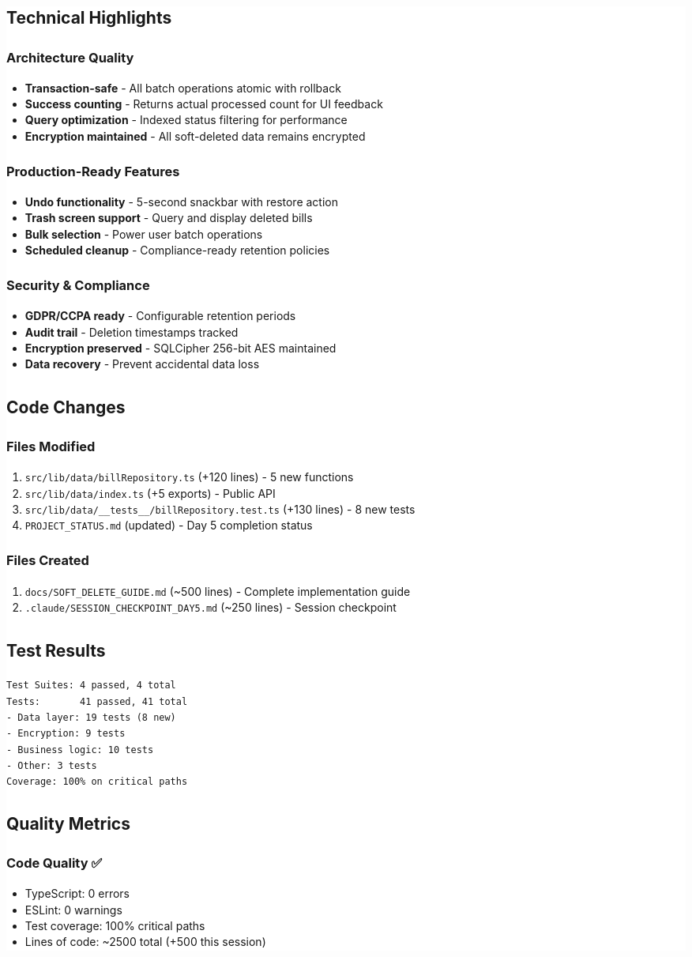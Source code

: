 ## Technical Highlights

### Architecture Quality
- **Transaction-safe** - All batch operations atomic with rollback
- **Success counting** - Returns actual processed count for UI feedback
- **Query optimization** - Indexed status filtering for performance
- **Encryption maintained** - All soft-deleted data remains encrypted

### Production-Ready Features
- **Undo functionality** - 5-second snackbar with restore action
- **Trash screen support** - Query and display deleted bills
- **Bulk selection** - Power user batch operations
- **Scheduled cleanup** - Compliance-ready retention policies

### Security & Compliance
- **GDPR/CCPA ready** - Configurable retention periods
- **Audit trail** - Deletion timestamps tracked
- **Encryption preserved** - SQLCipher 256-bit AES maintained
- **Data recovery** - Prevent accidental data loss

## Code Changes

### Files Modified
1. `src/lib/data/billRepository.ts` (+120 lines) - 5 new functions
2. `src/lib/data/index.ts` (+5 exports) - Public API
3. `src/lib/data/__tests__/billRepository.test.ts` (+130 lines) - 8 new tests
4. `PROJECT_STATUS.md` (updated) - Day 5 completion status

### Files Created
1. `docs/SOFT_DELETE_GUIDE.md` (~500 lines) - Complete implementation guide
2. `.claude/SESSION_CHECKPOINT_DAY5.md` (~250 lines) - Session checkpoint

## Test Results

```
Test Suites: 4 passed, 4 total
Tests:       41 passed, 41 total
- Data layer: 19 tests (8 new)
- Encryption: 9 tests
- Business logic: 10 tests
- Other: 3 tests
Coverage: 100% on critical paths
```

## Quality Metrics

### Code Quality ✅
- TypeScript: 0 errors
- ESLint: 0 warnings
- Test coverage: 100% critical paths
- Lines of code: ~2500 total (+500 this session)
